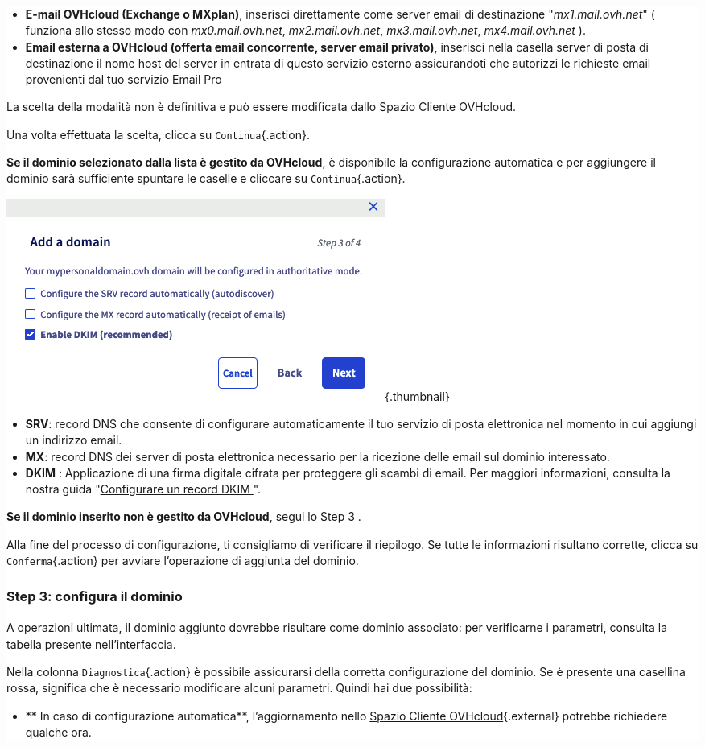 - **E-mail OVHcloud (Exchange o MXplan)**, inserisci direttamente come server email di destinazione "*mx1.mail.ovh.net*" ( funziona allo stesso modo con *mx0.mail.ovh.net*, *mx2.mail.ovh.net*, *mx3.mail.ovh.net*, *mx4.mail.ovh.net* ).
- **Email esterna a OVHcloud (offerta email concorrente, server email privato)**, inserisci nella casella server di posta di destinazione il nome host del server in entrata di questo servizio esterno assicurandoti che autorizzi le richieste email provenienti dal tuo servizio Email Pro

La scelta della modalità non è definitiva e può essere modificata dallo Spazio Cliente OVHcloud.

Una volta effettuata la scelta, clicca su `Continua`{.action}.

**Se il dominio selezionato dalla lista è gestito da OVHcloud**, è disponibile la configurazione automatica e per aggiungere il dominio sarà sufficiente spuntare le caselle e cliccare su `Continua`{.action}.

![emailpro](images/emailpro-03.png){.thumbnail}

- **SRV**: record DNS che consente di configurare automaticamente il tuo servizio di posta elettronica nel momento in cui aggiungi un indirizzo email.
- **MX**: record DNS dei server di posta elettronica necessario per la ricezione delle email sul dominio interessato.
- **DKIM** : Applicazione di una firma digitale cifrata per proteggere gli scambi di email. Per maggiori informazioni, consulta la nostra guida "[Configurare un record DKIM ](/pages/web_cloud/domains/dns_zone_dkim)".

**Se il dominio inserito non è gestito da OVHcloud**, segui lo Step 3 .

Alla fine del processo di configurazione, ti consigliamo di verificare il riepilogo. Se tutte le informazioni risultano corrette, clicca su `Conferma`{.action} per avviare l’operazione di aggiunta del dominio.

### Step 3: configura il dominio

A operazioni ultimata, il dominio aggiunto dovrebbe risultare come dominio associato: per verificarne i parametri, consulta la tabella presente nell’interfaccia.

Nella colonna `Diagnostica`{.action} è possibile assicurarsi della corretta configurazione del dominio. Se è presente una casellina rossa, significa che è necessario modificare alcuni parametri. Quindi hai due possibilità:

- ** In caso di configurazione automatica**, l’aggiornamento nello [Spazio Cliente OVHcloud](/links/manager){.external} potrebbe richiedere qualche ora.
